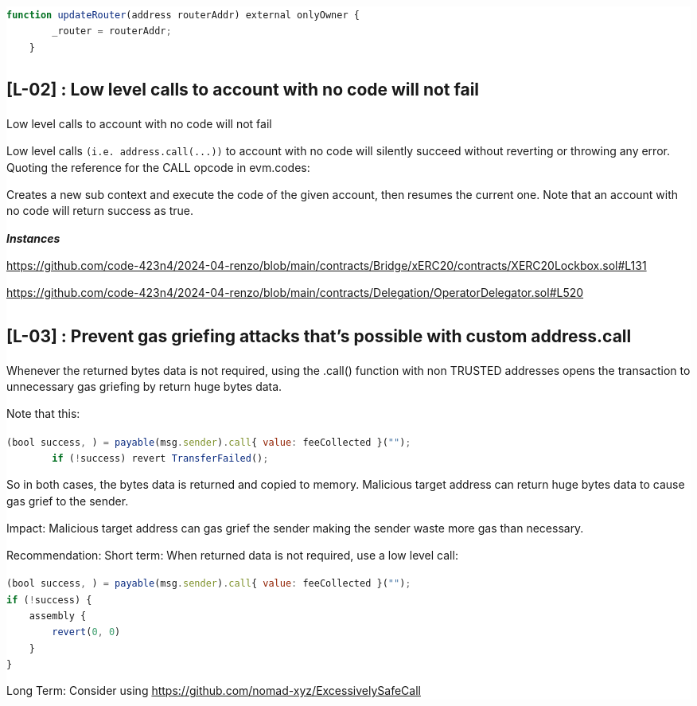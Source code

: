 ```javascript
function updateRouter(address routerAddr) external onlyOwner {
        _router = routerAddr;
    }
```

## [L-02] : Low level calls to account with no code will not fail 

Low level calls to account with no code will not fail

Low level calls `(i.e. address.call(...))` to account with no code will silently succeed without reverting or throwing any error. Quoting the reference for the CALL opcode in evm.codes:

Creates a new sub context and execute the code of the given account, then resumes the current one. Note that an account with no code will return success as true.

***Instances***

https://github.com/code-423n4/2024-04-renzo/blob/main/contracts/Bridge/xERC20/contracts/XERC20Lockbox.sol#L131

https://github.com/code-423n4/2024-04-renzo/blob/main/contracts/Delegation/OperatorDelegator.sol#L520

## [L-03] : Prevent gas griefing attacks that’s possible with custom address.call 

Whenever the returned bytes data is not required, using the .call() function with non TRUSTED addresses opens the transaction to unnecessary gas griefing by return huge bytes data.

Note that this:

```javascript
(bool success, ) = payable(msg.sender).call{ value: feeCollected }("");
        if (!success) revert TransferFailed();

```
So in both cases, the bytes data is returned and copied to memory. Malicious target address can return huge bytes data to cause gas grief to the sender. 

Impact:
Malicious target address can gas grief the sender making the sender waste more gas than necessary.

Recommendation:
Short term: When returned data is not required, use a low level call:

```javascript
(bool success, ) = payable(msg.sender).call{ value: feeCollected }("");
if (!success) {
    assembly {
        revert(0, 0)
    }
}
```
Long Term: Consider using https://github.com/nomad-xyz/ExcessivelySafeCall
